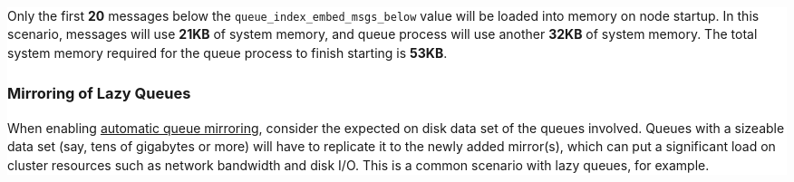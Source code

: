 Only the first **20** messages below the `queue_index_embed_msgs_below` value will be loaded into memory on node startup.
In this scenario, messages will use **21KB** of system memory, and queue process will use another **32KB** of system memory.
The total system memory required for the queue process to finish starting is **53KB**.


### Mirroring of Lazy Queues

When enabling [automatic queue mirroring](./ha#unsynchronised-mirrors), consider the expected on disk
data set of the queues involved. Queues with a sizeable data set
(say, tens of gigabytes or more) will have to replicate it to
the newly added mirror(s), which can put a significant load on
cluster resources such as network bandwidth and disk I/O. This is
a common scenario with lazy queues, for example.
